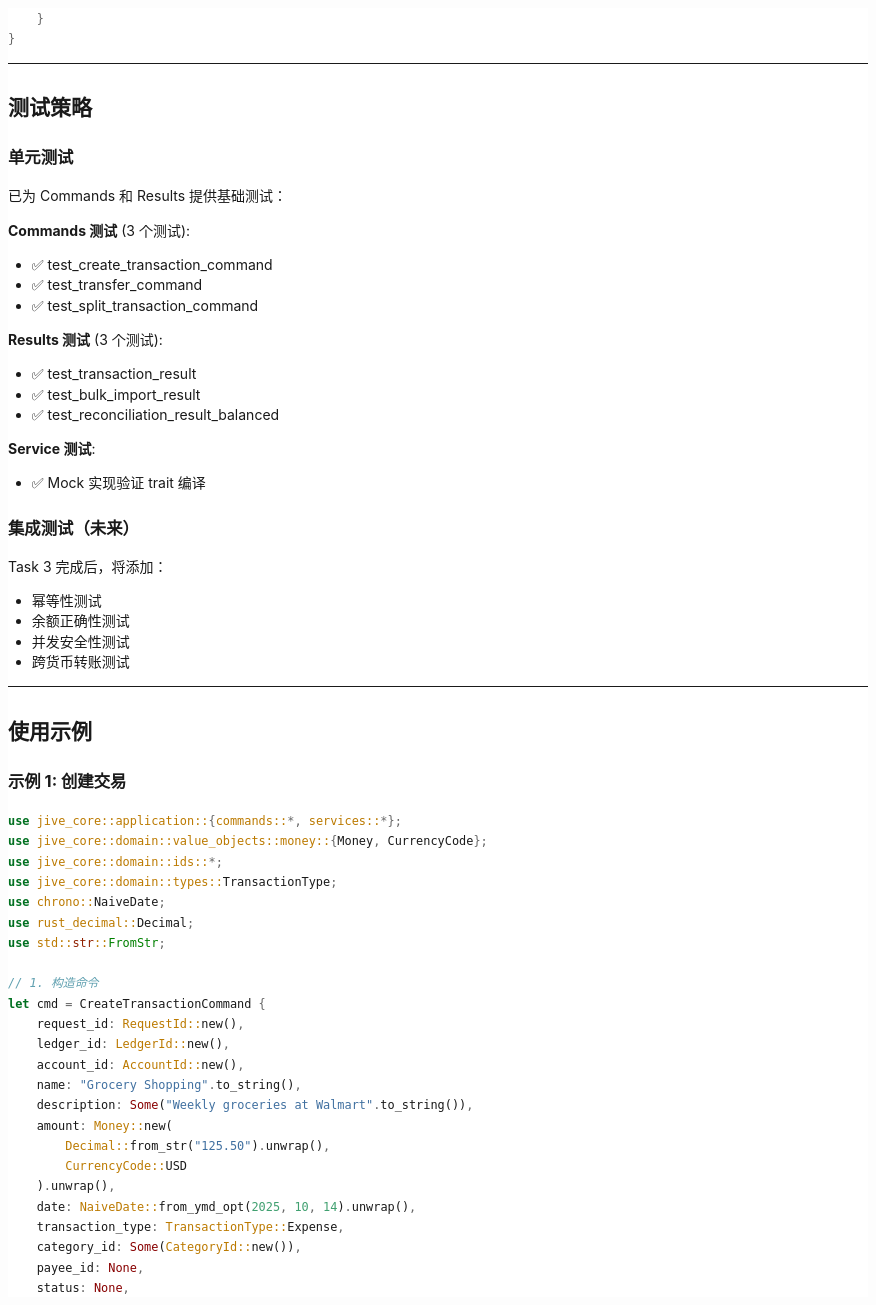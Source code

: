 ```rust
    }
}
```

---

## 测试策略

### 单元测试

已为 Commands 和 Results 提供基础测试：

**Commands 测试** (3 个测试):
- ✅ test_create_transaction_command
- ✅ test_transfer_command
- ✅ test_split_transaction_command

**Results 测试** (3 个测试):
- ✅ test_transaction_result
- ✅ test_bulk_import_result
- ✅ test_reconciliation_result_balanced

**Service 测试**:
- ✅ Mock 实现验证 trait 编译

### 集成测试（未来）

Task 3 完成后，将添加：
- 幂等性测试
- 余额正确性测试
- 并发安全性测试
- 跨货币转账测试

---

## 使用示例

### 示例 1: 创建交易

```rust
use jive_core::application::{commands::*, services::*};
use jive_core::domain::value_objects::money::{Money, CurrencyCode};
use jive_core::domain::ids::*;
use jive_core::domain::types::TransactionType;
use chrono::NaiveDate;
use rust_decimal::Decimal;
use std::str::FromStr;

// 1. 构造命令
let cmd = CreateTransactionCommand {
    request_id: RequestId::new(),
    ledger_id: LedgerId::new(),
    account_id: AccountId::new(),
    name: "Grocery Shopping".to_string(),
    description: Some("Weekly groceries at Walmart".to_string()),
    amount: Money::new(
        Decimal::from_str("125.50").unwrap(),
        CurrencyCode::USD
    ).unwrap(),
    date: NaiveDate::from_ymd_opt(2025, 10, 14).unwrap(),
    transaction_type: TransactionType::Expense,
    category_id: Some(CategoryId::new()),
    payee_id: None,
    status: None,
```